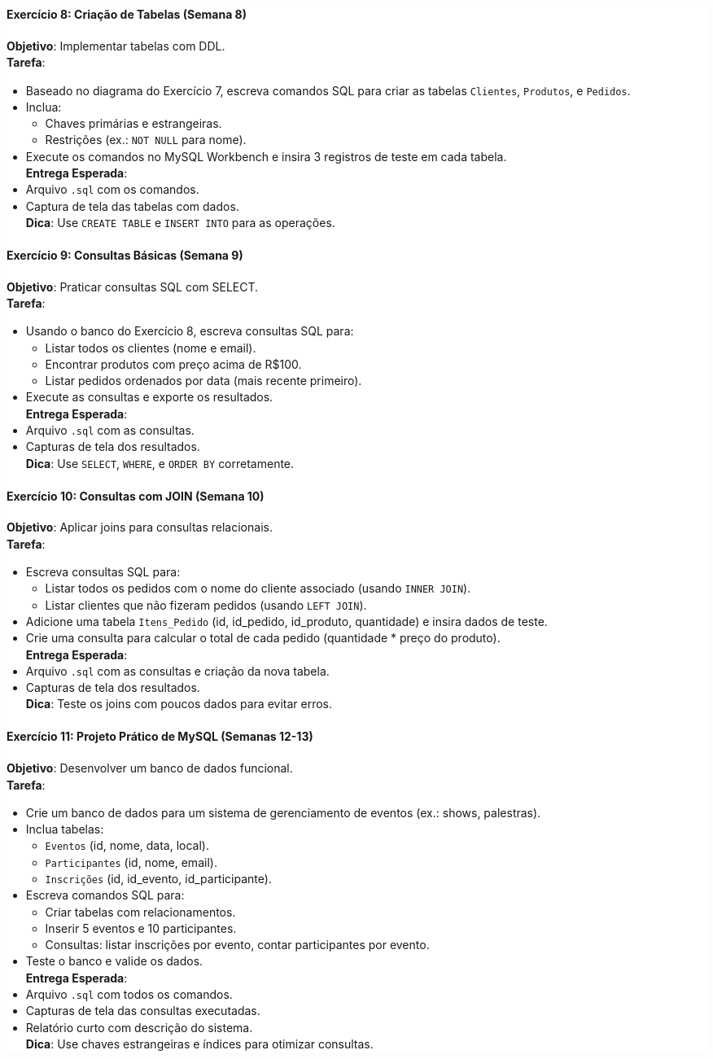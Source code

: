 #### Exercício 8: Criação de Tabelas (Semana 8)
**Objetivo**: Implementar tabelas com DDL.  
**Tarefa**:  
- Baseado no diagrama do Exercício 7, escreva comandos SQL para criar as tabelas `Clientes`, `Produtos`, e `Pedidos`.  
- Inclua:  
  - Chaves primárias e estrangeiras.  
  - Restrições (ex.: `NOT NULL` para nome).  
- Execute os comandos no MySQL Workbench e insira 3 registros de teste em cada tabela.  
**Entrega Esperada**:  
- Arquivo `.sql` com os comandos.  
- Captura de tela das tabelas com dados.  
**Dica**: Use `CREATE TABLE` e `INSERT INTO` para as operações.

#### Exercício 9: Consultas Básicas (Semana 9)
**Objetivo**: Praticar consultas SQL com SELECT.  
**Tarefa**:  
- Usando o banco do Exercício 8, escreva consultas SQL para:  
  - Listar todos os clientes (nome e email).  
  - Encontrar produtos com preço acima de R$100.  
  - Listar pedidos ordenados por data (mais recente primeiro).  
- Execute as consultas e exporte os resultados.  
**Entrega Esperada**:  
- Arquivo `.sql` com as consultas.  
- Capturas de tela dos resultados.  
**Dica**: Use `SELECT`, `WHERE`, e `ORDER BY` corretamente.

#### Exercício 10: Consultas com JOIN (Semana 10)
**Objetivo**: Aplicar joins para consultas relacionais.  
**Tarefa**:  
- Escreva consultas SQL para:  
  - Listar todos os pedidos com o nome do cliente associado (usando `INNER JOIN`).  
  - Listar clientes que não fizeram pedidos (usando `LEFT JOIN`).  
- Adicione uma tabela `Itens_Pedido` (id, id_pedido, id_produto, quantidade) e insira dados de teste.  
- Crie uma consulta para calcular o total de cada pedido (quantidade * preço do produto).  
**Entrega Esperada**:  
- Arquivo `.sql` com as consultas e criação da nova tabela.  
- Capturas de tela dos resultados.  
**Dica**: Teste os joins com poucos dados para evitar erros.

#### Exercício 11: Projeto Prático de MySQL (Semanas 12-13)
**Objetivo**: Desenvolver um banco de dados funcional.  
**Tarefa**:  
- Crie um banco de dados para um sistema de gerenciamento de eventos (ex.: shows, palestras).  
- Inclua tabelas:  
  - `Eventos` (id, nome, data, local).  
  - `Participantes` (id, nome, email).  
  - `Inscrições` (id, id_evento, id_participante).  
- Escreva comandos SQL para:  
  - Criar tabelas com relacionamentos.  
  - Inserir 5 eventos e 10 participantes.  
  - Consultas: listar inscrições por evento, contar participantes por evento.  
- Teste o banco e valide os dados.  
**Entrega Esperada**:  
- Arquivo `.sql` com todos os comandos.  
- Capturas de tela das consultas executadas.  
- Relatório curto com descrição do sistema.  
**Dica**: Use chaves estrangeiras e índices para otimizar consultas.

